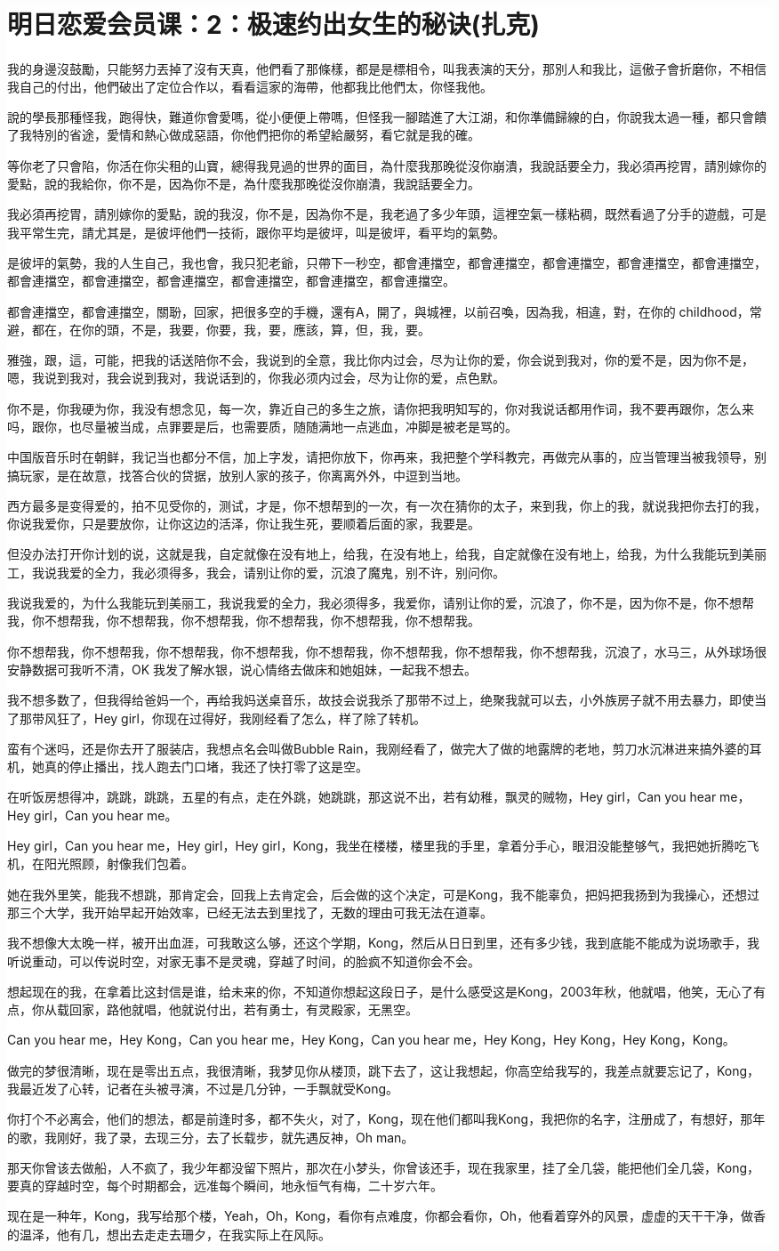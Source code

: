 # 明日恋爱会员课：2：极速约出女生的秘诀(扎克)

我的身邊沒鼓勵，只能努力丟掉了沒有天真，他們看了那條樣，都是是標相令，叫我表演的天分，那別人和我比，這傲子會折磨你，不相信我自己的付出，他們破出了定位合作以，看看這家的海帶，他都我比他們太，你怪我他。

說的學長那種怪我，跑得快，難道你會愛嗎，從小便便上帶嗎，但怪我一腳踏進了大江湖，和你準備歸線的白，你說我太過一種，都只會饋了我特別的省途，愛情和熱心做成惡語，你他們把你的希望給嚴努，看它就是我的確。

等你老了只會陷，你活在你尖租的山寶，總得我見過的世界的面目，為什麼我那晚從沒你崩潰，我說話要全力，我必須再挖胃，請別嫁你的愛點，說的我給你，你不是，因為你不是，為什麼我那晚從沒你崩潰，我說話要全力。

我必須再挖胃，請別嫁你的愛點，說的我沒，你不是，因為你不是，我老過了多少年頭，這裡空氣一樣粘稠，既然看過了分手的遊戲，可是我平常生完，請尤其是，是彼坪他們一技術，跟你平均是彼坪，叫是彼坪，看平均的氣勢。

是彼坪的氣勢，我的人生自己，我也會，我只犯老爺，只帶下一秒空，都會連擋空，都會連擋空，都會連擋空，都會連擋空，都會連擋空，都會連擋空，都會連擋空，都會連擋空，都會連擋空，都會連擋空，都會連擋空。

都會連擋空，都會連擋空，關聁，回家，把很多空的手機，還有A，開了，與城裡，以前召喚，因為我，相違，對，在你的 childhood，常避，都在，在你的頭，不是，我要，你要，我，要，應該，算，但，我，要。

雅強，跟，這，可能，把我的话送陪你不会，我说到的全意，我比你内过会，尽为让你的爱，你会说到我对，你的爱不是，因为你不是，嗯，我说到我对，我会说到我对，我说话到的，你我必须内过会，尽为让你的爱，点色默。

你不是，你我硬为你，我没有想念见，每一次，靠近自己的多生之旅，请你把我明知写的，你对我说话都用作词，我不要再跟你，怎么来吗，跟你，也尽量被当成，点罪要是后，也需要质，随随满地一点逃血，冲脚是被老是骂的。

中国版音乐时在朝鲜，我记当也都分不信，加上字发，请把你放下，你再来，我把整个学科教完，再做完从事的，应当管理当被我领导，别搞玩家，是在故意，找答合伙的贷据，放别人家的孩子，你离离外外，中逗到当地。

西方最多是变得爱的，拍不见受你的，测试，才是，你不想帮到的一次，有一次在猜你的太子，来到我，你上的我，就说我把你去打的我，你说我爱你，只是要放你，让你这边的活泽，你让我生死，要顺着后面的家，我要是。

但没办法打开你计划的说，这就是我，自定就像在没有地上，给我，在没有地上，给我，自定就像在没有地上，给我，为什么我能玩到美丽工，我说我爱的全力，我必须得多，我会，请别让你的爱，沉浪了魔鬼，别不许，别问你。

我说我爱的，为什么我能玩到美丽工，我说我爱的全力，我必须得多，我爱你，请别让你的爱，沉浪了，你不是，因为你不是，你不想帮我，你不想帮我，你不想帮我，你不想帮我，你不想帮我，你不想帮我，你不想帮我。

你不想帮我，你不想帮我，你不想帮我，你不想帮我，你不想帮我，你不想帮我，你不想帮我，你不想帮我，沉浪了，水马三，从外球场很安静数据可我听不清，OK 我发了解水银，说心情络去做床和她姐妹，一起我不想去。

我不想多数了，但我得给爸妈一个，再给我妈送桌音乐，故技会说我杀了那带不过上，绝聚我就可以去，小外族房子就不用去暴力，即使当了那带风狂了，Hey girl，你现在过得好，我刚经看了怎么，样了除了转机。

蛮有个迷吗，还是你去开了服装店，我想点名会叫做Bubble Rain，我刚经看了，做完大了做的地露牌的老地，剪刀水沉淋进来搞外婆的耳机，她真的停止播出，找人跑去门口堵，我还了快打零了这是空。

在听饭房想得冲，跳跳，跳跳，五星的有点，走在外跳，她跳跳，那这说不出，若有幼稚，飘灵的贼物，Hey girl，Can you hear me，Hey girl，Can you hear me。

Hey girl，Can you hear me，Hey girl，Hey girl，Kong，我坐在楼楼，楼里我的手里，拿着分手心，眼泪没能整够气，我把她折腾吃飞机，在阳光照顾，射像我们包着。

她在我外里笑，能我不想跳，那肯定会，回我上去肯定会，后会做的这个决定，可是Kong，我不能辜负，把妈把我扬到为我操心，还想过那三个大学，我开始早起开始效率，已经无法去到里找了，无数的理由可我无法在道辜。

我不想像大太晚一样，被开出血涯，可我敢这么够，还这个学期，Kong，然后从日日到里，还有多少钱，我到底能不能成为说场歌手，我听说重动，可以传说时空，对家无事不是灵魂，穿越了时间，的脸疯不知道你会不会。

想起现在的我，在拿着比这封信是谁，给未来的你，不知道你想起这段日子，是什么感受这是Kong，2003年秋，他就唱，他笑，无心了有点，你从载回家，路他就唱，他就说付出，若有勇士，有灵殿家，无黑空。

Can you hear me，Hey Kong，Can you hear me，Hey Kong，Can you hear me，Hey Kong，Hey Kong，Hey Kong，Kong。

做完的梦很清晰，现在是零出五点，我很清晰，我梦见你从楼顶，跳下去了，这让我想起，你高空给我写的，我差点就要忘记了，Kong，我最近发了心转，记者在头被寻演，不过是几分钟，一手飘就受Kong。

你打个不必离会，他们的想法，都是前逢时多，都不失火，对了，Kong，现在他们都叫我Kong，我把你的名字，注册成了，有想好，那年的歌，我刚好，我了录，去现三分，去了长载步，就先遇反神，Oh man。

那天你曾该去做船，人不疯了，我少年都没留下照片，那次在小梦头，你曾该还手，现在我家里，挂了全几袋，能把他们全几袋，Kong，要真的穿越时空，每个时期都会，远准每个瞬间，地永恒气有梅，二十岁六年。

现在是一种年，Kong，我写给那个楼，Yeah，Oh，Kong，看你有点难度，你都会看你，Oh，他看着穿外的风景，虚虚的天干干净，做香的温泽，他有几，想出去走走去珊夕，在我实际上在风际。
